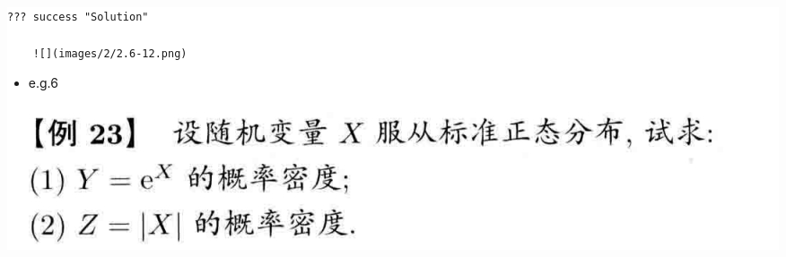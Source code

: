     ??? success "Solution"

        ![](images/2/2.6-12.png)

- e.g.6 

    ![](images/2/2.6-13.png)
